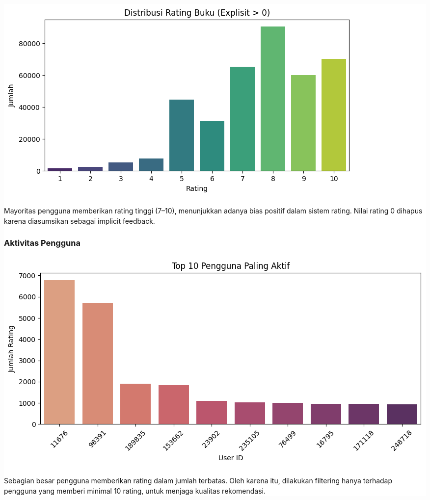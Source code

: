 ![Distribusi Rating](https://raw.githubusercontent.com/almachn/TerapanII/main/assets/distribusi-rates.png)

Mayoritas pengguna memberikan rating tinggi (7–10), menunjukkan adanya bias positif dalam sistem rating. Nilai rating 0 dihapus karena diasumsikan sebagai implicit feedback.

### Aktivitas Pengguna

![Aktivitas Pengguna](https://raw.githubusercontent.com/almachn/TerapanII/main/assets/pengguna-aktif.png)

Sebagian besar pengguna memberikan rating dalam jumlah terbatas. Oleh karena itu, dilakukan filtering hanya terhadap pengguna yang memberi minimal 10 rating, untuk menjaga kualitas rekomendasi.
